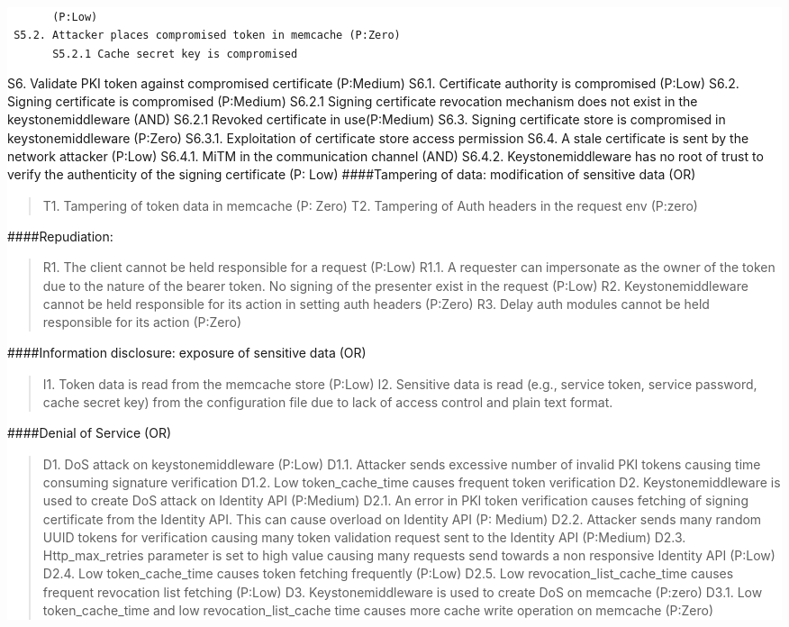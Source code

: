            (P:Low)
     S5.2. Attacker places compromised token in memcache (P:Zero)
           S5.2.1 Cache secret key is compromised
 S6. Validate PKI token against compromised certificate (P:Medium)
     S6.1. Certificate authority is compromised (P:Low)
     S6.2. Signing certificate is compromised (P:Medium)
           S6.2.1 Signing certificate revocation mechanism does not exist in
                  the keystonemiddleware (AND)
           S6.2.1 Revoked certificate in use(P:Medium)
     S6.3. Signing certificate store is compromised in keystonemiddleware
           (P:Zero)
           S6.3.1. Exploitation of certificate store access permission
     S6.4. A stale certificate is sent by the network attacker (P:Low)
           S6.4.1. MiTM in the communication channel (AND)
           S6.4.2. Keystonemiddleware has no root of trust to verify the
                   authenticity of the signing certificate (P: Low)
</code></pre>
####Tampering of data: modification of sensitive data (OR)
>T1. Tampering of token data in memcache (P: Zero)
 T2. Tampering of Auth headers in the request env (P:zero)

####Repudiation:
>R1. The client cannot be held responsible for a request (P:Low)
     R1.1. A requester can impersonate as the owner of the token due to the
           nature of the bearer token. No signing of the presenter exist in the
           request (P:Low)
 R2. Keystonemiddleware cannot be held responsible for its action in setting
     auth headers (P:Zero)
 R3. Delay auth modules cannot be held responsible for its action (P:Zero)

####Information disclosure: exposure of sensitive data (OR)
>I1. Token data is read from the memcache store (P:Low)
 I2. Sensitive data is read (e.g., service token, service password, cache secret
     key) from the configuration file due to lack of access control and
     plain text format.

####Denial of Service (OR)
>D1. DoS attack on keystonemiddleware (P:Low)
     D1.1. Attacker sends excessive number of invalid PKI tokens causing time
           consuming signature verification
     D1.2. Low token_cache_time causes frequent token verification
 D2. Keystonemiddleware is used to create DoS attack on Identity API (P:Medium)
     D2.1. An error in PKI token verification causes fetching of signing
           certificate from the Identity API. This can cause overload on
           Identity API (P: Medium)
     D2.2. Attacker sends many random UUID tokens for verification causing many
           token validation request sent to the Identity API (P:Medium)
     D2.3. Http_max_retries parameter is set to high value causing many requests
           send towards a non responsive Identity API (P:Low)
     D2.4. Low token_cache_time causes token fetching frequently (P:Low)
     D2.5. Low revocation_list_cache_time causes frequent revocation list
           fetching (P:Low)
 D3. Keystonemiddleware is used to create DoS on memcache (P:zero)
     D3.1. Low token_cache_time and low revocation_list_cache time causes more
           cache write operation on memcache (P:Zero)
